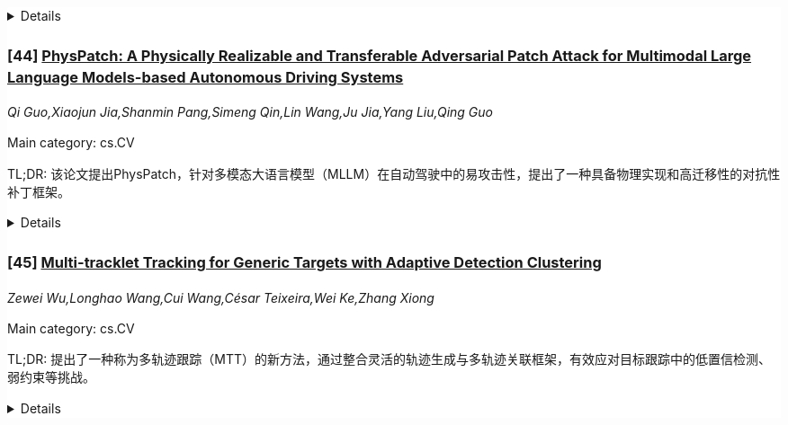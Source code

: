 <details><summary>Details</summary></details>


### [44] [PhysPatch: A Physically Realizable and Transferable Adversarial Patch Attack for Multimodal Large Language Models-based Autonomous Driving Systems](https://arxiv.org/abs/2508.05167)
*Qi Guo,Xiaojun Jia,Shanmin Pang,Simeng Qin,Lin Wang,Ju Jia,Yang Liu,Qing Guo*

Main category: cs.CV

TL;DR: 该论文提出PhysPatch，针对多模态大语言模型（MLLM）在自动驾驶中的易攻击性，提出了一种具备物理实现和高迁移性的对抗性补丁框架。


<details><summary>Details</summary></details>


### [45] [Multi-tracklet Tracking for Generic Targets with Adaptive Detection Clustering](https://arxiv.org/abs/2508.05172)
*Zewei Wu,Longhao Wang,Cui Wang,César Teixeira,Wei Ke,Zhang Xiong*

Main category: cs.CV

TL;DR: 提出了一种称为多轨迹跟踪（MTT）的新方法，通过整合灵活的轨迹生成与多轨迹关联框架，有效应对目标跟踪中的低置信检测、弱约束等挑战。


<details>
  <summary>Details</summary>
Motivation: 现有方法在面对低置信检测、运动和外观约束弱及长期遮挡时表现不佳，且难以处理新类别的目标跟踪问题。

Method: 提出了MTT框架，采用自适应聚类生成短期空间时间相关的轨迹，并结合位置和外观信息优化轨迹关联。

Result: 在通用多目标跟踪基准上的大量实验验证了该框架的竞争力。

Conclusion: MTT通过增强轨迹生成和关联能力，在复杂场景中提升了多目标跟踪方法的鲁棒性和准确性。

Abstract: Tracking specific targets, such as pedestrians and vehicles, has been the
focus of recent vision-based multitarget tracking studies. However, in some
real-world scenarios, unseen categories often challenge existing methods due to
low-confidence detections, weak motion and appearance constraints, and
long-term occlusions. To address these issues, this article proposes a
tracklet-enhanced tracker called Multi-Tracklet Tracking (MTT) that integrates
